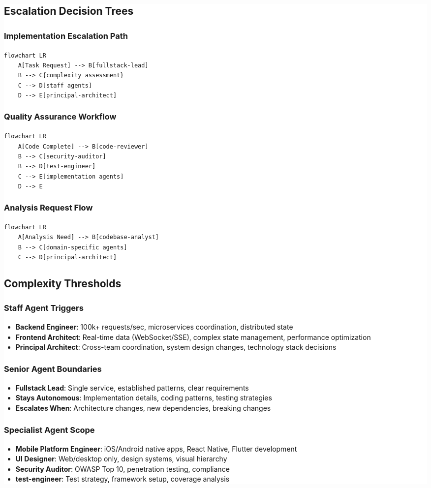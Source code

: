 ## Escalation Decision Trees

### Implementation Escalation Path

```mermaid
flowchart LR
    A[Task Request] --> B[fullstack-lead]
    B --> C{complexity assessment}
    C --> D[staff agents]
    D --> E[principal-architect]
```

### Quality Assurance Workflow

```mermaid
flowchart LR
    A[Code Complete] --> B[code-reviewer]
    B --> C[security-auditor]
    B --> D[test-engineer]
    C --> E[implementation agents]
    D --> E
```

### Analysis Request Flow

```mermaid
flowchart LR
    A[Analysis Need] --> B[codebase-analyst]
    B --> C[domain-specific agents]
    C --> D[principal-architect]
```

## Complexity Thresholds

### Staff Agent Triggers

- **Backend Engineer**: 100k+ requests/sec, microservices coordination, distributed state
- **Frontend Architect**: Real-time data (WebSocket/SSE), complex state management, performance optimization
- **Principal Architect**: Cross-team coordination, system design changes, technology stack decisions

### Senior Agent Boundaries

- **Fullstack Lead**: Single service, established patterns, clear requirements
- **Stays Autonomous**: Implementation details, coding patterns, testing strategies
- **Escalates When**: Architecture changes, new dependencies, breaking changes

### Specialist Agent Scope

- **Mobile Platform Engineer**: iOS/Android native apps, React Native, Flutter development
- **UI Designer**: Web/desktop only, design systems, visual hierarchy
- **Security Auditor**: OWASP Top 10, penetration testing, compliance
- **test-engineer**: Test strategy, framework setup, coverage analysis
